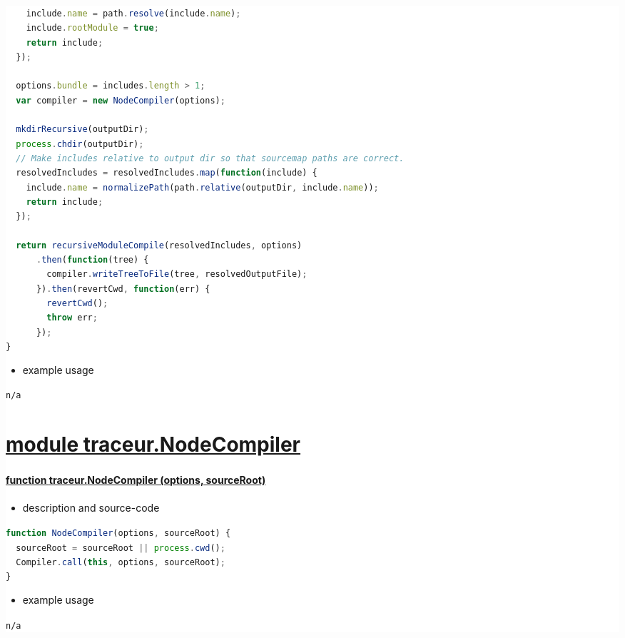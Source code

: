 ```javascript
    include.name = path.resolve(include.name);
    include.rootModule = true;
    return include;
  });

  options.bundle = includes.length > 1;
  var compiler = new NodeCompiler(options);

  mkdirRecursive(outputDir);
  process.chdir(outputDir);
  // Make includes relative to output dir so that sourcemap paths are correct.
  resolvedIncludes = resolvedIncludes.map(function(include) {
    include.name = normalizePath(path.relative(outputDir, include.name));
    return include;
  });

  return recursiveModuleCompile(resolvedIncludes, options)
      .then(function(tree) {
        compiler.writeTreeToFile(tree, resolvedOutputFile);
      }).then(revertCwd, function(err) {
        revertCwd();
        throw err;
      });
}
```
- example usage
```shell
n/a
```



# <a name="apidoc.module.traceur.NodeCompiler"></a>[module traceur.NodeCompiler](#apidoc.module.traceur.NodeCompiler)

#### <a name="apidoc.element.traceur.NodeCompiler.NodeCompiler"></a>[function <span class="apidocSignatureSpan">traceur.</span>NodeCompiler (options, sourceRoot)](#apidoc.element.traceur.NodeCompiler.NodeCompiler)
- description and source-code
```javascript
function NodeCompiler(options, sourceRoot) {
  sourceRoot = sourceRoot || process.cwd();
  Compiler.call(this, options, sourceRoot);
}
```
- example usage
```shell
n/a
```

